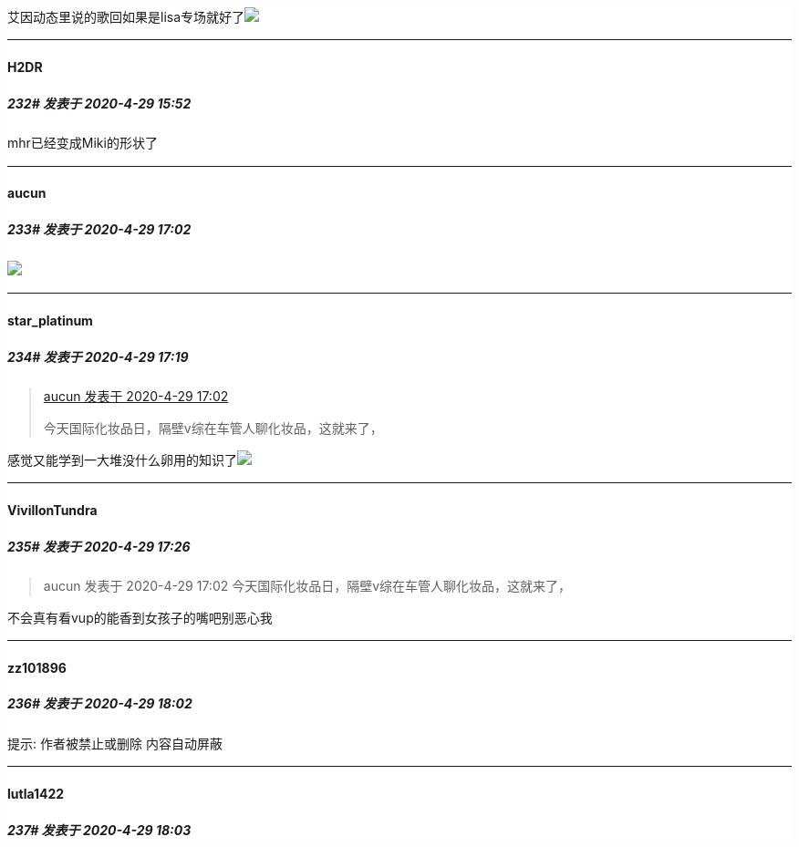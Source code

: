 
艾因动态里说的歌回如果是lisa专场就好了<img src="https://static.saraba1st.com/image/smiley/face2017/077.png" referrerpolicy="no-referrer">


*****

####  H2DR  
##### 232#       发表于 2020-4-29 15:52


mhr已经变成Miki的形状了


*****

####  aucun  
##### 233#       发表于 2020-4-29 17:02


<img src="https://static.saraba1st.com/image/smiley/face2017/004.gif" referrerpolicy="no-referrer">


*****

####  star_platinum  
##### 234#       发表于 2020-4-29 17:19


<blockquote><a href="httphttps://bbs.saraba1st.com/2b/forum.php?mod=redirect&amp;goto=findpost&amp;pid=47248565&amp;ptid=1929955" target="_blank">aucun 发表于 2020-4-29 17:02</a>

今天国际化妆品日，隔壁v综在车管人聊化妆品，这就来了，</blockquote>
感觉又能学到一大堆没什么卵用的知识了<img src="https://static.saraba1st.com/image/smiley/face2017/140.png" referrerpolicy="no-referrer">


*****

####  VivillonTundra  
##### 235#       发表于 2020-4-29 17:26


<blockquote>aucun 发表于 2020-4-29 17:02
今天国际化妆品日，隔壁v综在车管人聊化妆品，这就来了，</blockquote>
不会真有看vup的能香到女孩子的嘴吧别恶心我


*****

####  zz101896  
##### 236#       发表于 2020-4-29 18:02

提示: 作者被禁止或删除 内容自动屏蔽


*****

####  lutla1422  
##### 237#       发表于 2020-4-29 18:03
